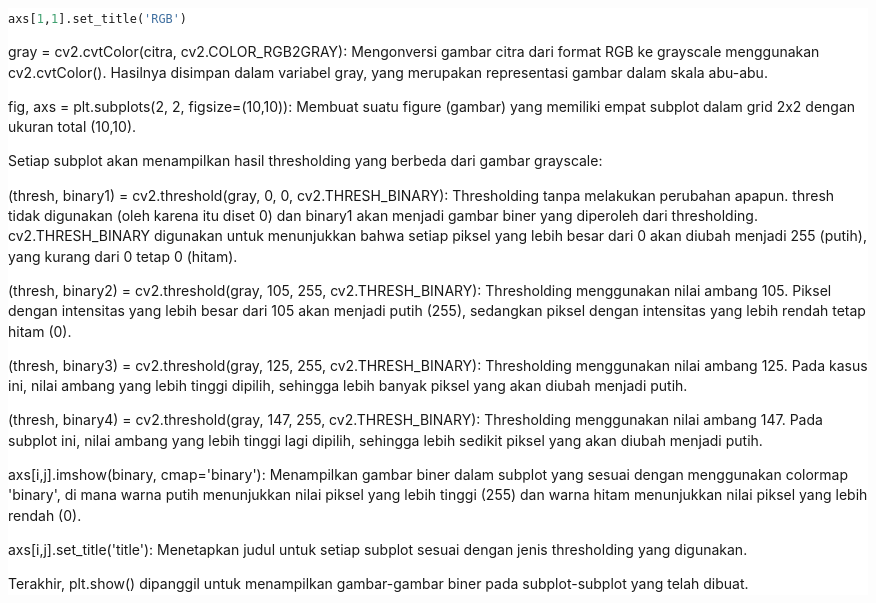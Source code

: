 ```python
axs[1,1].set_title('RGB')
```
gray = cv2.cvtColor(citra, cv2.COLOR_RGB2GRAY): Mengonversi gambar citra dari format RGB ke grayscale menggunakan cv2.cvtColor(). Hasilnya disimpan dalam variabel gray, yang merupakan representasi gambar dalam skala abu-abu.

fig, axs = plt.subplots(2, 2, figsize=(10,10)): Membuat suatu figure (gambar) yang memiliki empat subplot dalam grid 2x2 dengan ukuran total (10,10).

Setiap subplot akan menampilkan hasil thresholding yang berbeda dari gambar grayscale:

(thresh, binary1) = cv2.threshold(gray, 0, 0, cv2.THRESH_BINARY): Thresholding tanpa melakukan perubahan apapun. thresh tidak digunakan (oleh karena itu diset 0) dan binary1 akan menjadi gambar biner yang diperoleh dari thresholding. cv2.THRESH_BINARY digunakan untuk menunjukkan bahwa setiap piksel yang lebih besar dari 0 akan diubah menjadi 255 (putih), yang kurang dari 0 tetap 0 (hitam).

(thresh, binary2) = cv2.threshold(gray, 105, 255, cv2.THRESH_BINARY): Thresholding menggunakan nilai ambang 105. Piksel dengan intensitas yang lebih besar dari 105 akan menjadi putih (255), sedangkan piksel dengan intensitas yang lebih rendah tetap hitam (0).

(thresh, binary3) = cv2.threshold(gray, 125, 255, cv2.THRESH_BINARY): Thresholding menggunakan nilai ambang 125. Pada kasus ini, nilai ambang yang lebih tinggi dipilih, sehingga lebih banyak piksel yang akan diubah menjadi putih.

(thresh, binary4) = cv2.threshold(gray, 147, 255, cv2.THRESH_BINARY): Thresholding menggunakan nilai ambang 147. Pada subplot ini, nilai ambang yang lebih tinggi lagi dipilih, sehingga lebih sedikit piksel yang akan diubah menjadi putih.

axs[i,j].imshow(binary, cmap='binary'): Menampilkan gambar biner dalam subplot yang sesuai dengan menggunakan colormap 'binary', di mana warna putih menunjukkan nilai piksel yang lebih tinggi (255) dan warna hitam menunjukkan nilai piksel yang lebih rendah (0).

axs[i,j].set_title('title'): Menetapkan judul untuk setiap subplot sesuai dengan jenis thresholding yang digunakan.

Terakhir, plt.show() dipanggil untuk menampilkan gambar-gambar biner pada subplot-subplot yang telah dibuat.
